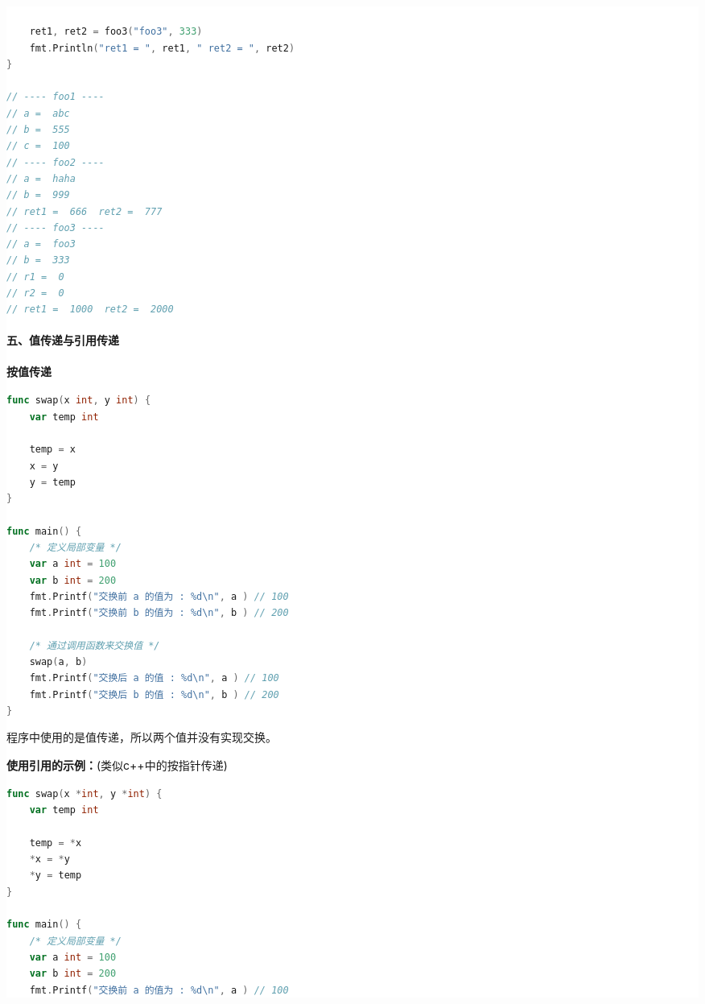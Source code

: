 ```go

	ret1, ret2 = foo3("foo3", 333)
	fmt.Println("ret1 = ", ret1, " ret2 = ", ret2)
}

// ---- foo1 ----
// a =  abc
// b =  555
// c =  100
// ---- foo2 ----
// a =  haha
// b =  999
// ret1 =  666  ret2 =  777
// ---- foo3 ----
// a =  foo3
// b =  333
// r1 =  0
// r2 =  0
// ret1 =  1000  ret2 =  2000
```

#### 五、值传递与引用传递

**按值传递**

```go
func swap(x int, y int) {
	var temp int

	temp = x
	x = y
	y = temp
}

func main() {
	/* 定义局部变量 */
	var a int = 100
	var b int = 200
	fmt.Printf("交换前 a 的值为 : %d\n", a ) // 100
	fmt.Printf("交换前 b 的值为 : %d\n", b ) // 200

	/* 通过调用函数来交换值 */
	swap(a, b)
	fmt.Printf("交换后 a 的值 : %d\n", a ) // 100
	fmt.Printf("交换后 b 的值 : %d\n", b ) // 200
}
```

程序中使用的是值传递，所以两个值并没有实现交换。

**使用引用的示例：**(类似c++中的按指针传递)

```go
func swap(x *int, y *int) {
	var temp int

	temp = *x
	*x = *y
	*y = temp
}

func main() {
	/* 定义局部变量 */
	var a int = 100
	var b int = 200
	fmt.Printf("交换前 a 的值为 : %d\n", a ) // 100
```
